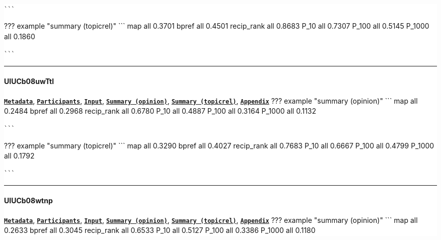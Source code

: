 	```
??? example "summary (topicrel)"
	```
	map 			 all 0.3701 
	bpref 			 all 0.4501 
	recip_rank 		 all 0.8683 
	P_10 			 all 0.7307 
	P_100 			 all 0.5145 
	P_1000 			 all 0.1860 

	```
---
#### UIUCb08uwTtl 
[**`Metadata`**](./runs.md#uiucb08uwttl), [**`Participants`**](./participants.md#uiuc), [**`Input`**](https://trec.nist.gov/results/trec17/blog/input.UIUCb08uwTtl.gz), [**`Summary (opinion)`**](https://trec.nist.gov/results/trec17/blog/summary.opinion.UIUCb08uwTtl.gz), [**`Summary (topicrel)`**](https://trec.nist.gov/results/trec17/blog/summary.topicrel.UIUCb08uwTtl.gz), [**`Appendix`**](https://trec.nist.gov/pubs/trec17/appendices/blog/UIUCb08uwTtl.baseline.pdf)
??? example "summary (opinion)"
	```
	map 			 all 0.2484 
	bpref 			 all 0.2968 
	recip_rank 		 all 0.6780 
	P_10 			 all 0.4887 
	P_100 			 all 0.3164 
	P_1000 			 all 0.1132 

	```
??? example "summary (topicrel)"
	```
	map 			 all 0.3290 
	bpref 			 all 0.4027 
	recip_rank 		 all 0.7683 
	P_10 			 all 0.6667 
	P_100 			 all 0.4799 
	P_1000 			 all 0.1792 

	```
---
#### UIUCb08wtnp 
[**`Metadata`**](./runs.md#uiucb08wtnp), [**`Participants`**](./participants.md#uiuc), [**`Input`**](https://trec.nist.gov/results/trec17/blog/input.UIUCb08wtnp.gz), [**`Summary (opinion)`**](https://trec.nist.gov/results/trec17/blog/summary.opinion.UIUCb08wtnp.gz), [**`Summary (topicrel)`**](https://trec.nist.gov/results/trec17/blog/summary.topicrel.UIUCb08wtnp.gz), [**`Appendix`**](https://trec.nist.gov/pubs/trec17/appendices/blog/UIUCb08wtnp.baseline.pdf)
??? example "summary (opinion)"
	```
	map 			 all 0.2633 
	bpref 			 all 0.3045 
	recip_rank 		 all 0.6533 
	P_10 			 all 0.5127 
	P_100 			 all 0.3386 
	P_1000 			 all 0.1180 

